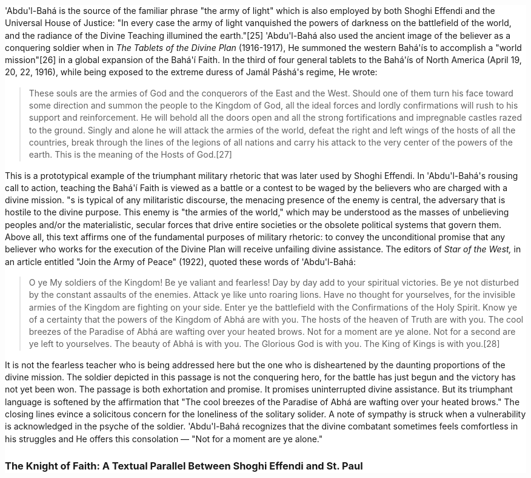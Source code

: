 'Abdu'l-Bahá is the source of the familiar phrase "the army of light" which is also employed by both Shoghi Effendi and the Universal House of Justice: "In every case the army of light vanquished the powers of darkness on the battlefield of the world, and the radiance of the Divine Teaching illumined the earth."\[25\] 'Abdu'l-Bahá also used the ancient image of the believer as a conquering soldier when in _The Tablets of the Divine Plan_ (1916-1917), He summoned the western Bahá'ís to accomplish a "world mission"\[26\] in a global expansion of the Bahá'í Faith. In the third of four general tablets to the Bahá'ís of North America (April 19, 20, 22, 1916), while being exposed to the extreme duress of Jamál Páshá's regime, He wrote:

> These souls are the armies of God and the conquerors of the East and the West. Should one of them turn his face toward some direction and summon the people to the Kingdom of God, all the ideal forces and lordly confirmations will rush to his support and reinforcement. He will behold all the doors open and all the strong fortifications and impregnable castles razed to the ground. Singly and alone he will attack the armies of the world, defeat the right and left wings of the hosts of all the countries, break through the lines of the legions of all nations and carry his attack to the very center of the powers of the earth. This is the meaning of the Hosts of God.\[27\]

This is a prototypical example of the triumphant military rhetoric that was later used by Shoghi Effendi. In 'Abdu'l-Bahá's rousing call to action, teaching the Bahá'í Faith is viewed as a battle or a contest to be waged by the believers who are charged with a divine mission. "s is typical of any militaristic discourse, the menacing presence of the enemy is central, the adversary that is hostile to the divine purpose. This enemy is "the armies of the world," which may be understood as the masses of unbelieving peoples and/or the materialistic, secular forces that drive entire societies or the obsolete political systems that govern them. Above all, this text affirms one of the fundamental purposes of military rhetoric: to convey the unconditional promise that any believer who works for the execution of the Divine Plan will receive unfailing divine assistance. The editors of _Star of the West,_ in an article entitled "Join the Army of Peace" (1922), quoted these words of 'Abdu'l-Bahá:

> O ye My soldiers of the Kingdom! Be ye valiant and fearless! Day by day add to your spiritual victories. Be ye not disturbed by the constant assaults of the enemies. Attack ye like unto roaring lions. Have no thought for yourselves, for the invisible armies of the Kingdom are fighting on your side. Enter ye the battlefield with the Confirmations of the Holy Spirit. Know ye of a certainty that the powers of the Kingdom of Abhá are with you. The hosts of the heaven of Truth are with you. The cool breezes of the Paradise of Abhá are wafting over your heated brows. Not for a moment are ye alone. Not for a second are ye left to yourselves. The beauty of Abhá is with you. The Glorious God is with you. The King of Kings is with you.\[28\]

It is not the fearless teacher who is being addressed here but the one who is disheartened by the daunting proportions of the divine mission. The soldier depicted in this passage is not the conquering hero, for the battle has just begun and the victory has not yet been won. The passage is both exhortation and promise. It promises uninterrupted divine assistance. But its triumphant language is softened by the affirmation that "The cool breezes of the Paradise of Abhá are wafting over your heated brows." The closing lines evince a solicitous concern for the loneliness of the solitary solider. A note of sympathy is struck when a vulnerability is acknowledged in the psyche of the soldier. 'Abdu'l-Bahá recognizes that the divine combatant sometimes feels comfortless in his struggles and He offers this consolation — "Not for a moment are ye alone."

### The Knight of Faith: A Textual Parallel Between Shoghi Effendi and St. Paul
